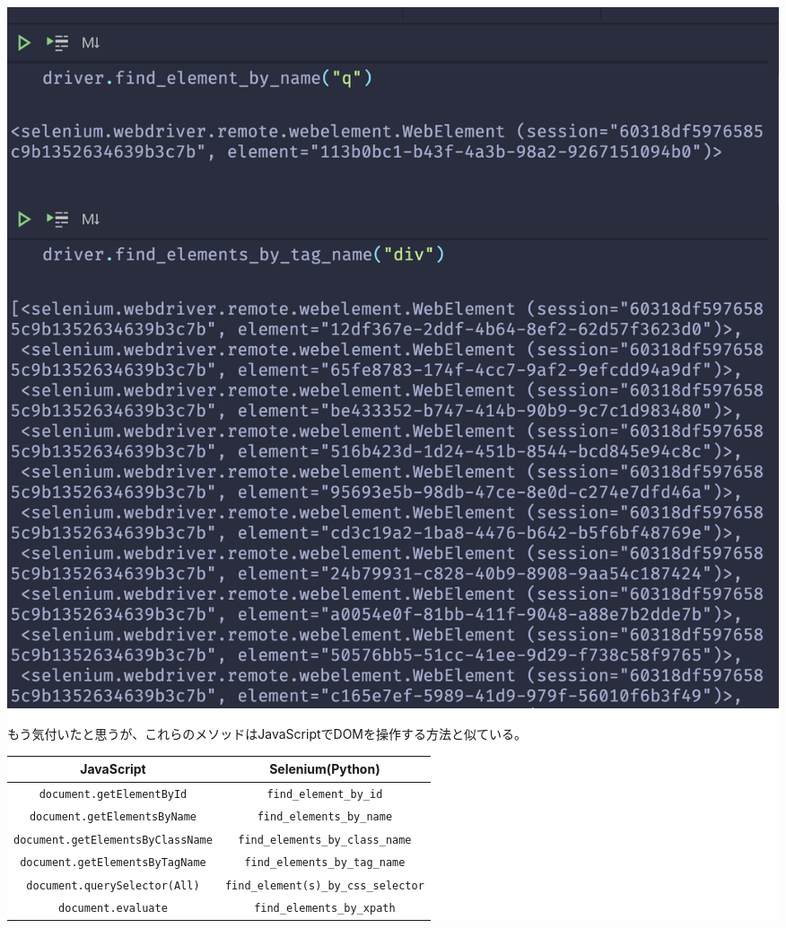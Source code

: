 ![single vs multiple](./imgs/13.element&elements.png)

もう気付いたと思うが、これらのメソッドはJavaScriptでDOMを操作する方法と似ている。

| JavaScript | Selenium(Python) |
| :-: | :-: |
| `document.getElementById` | `find_element_by_id` |
| `document.getElementsByName` | `find_elements_by_name` |
| `document.getElementsByClassName` | `find_elements_by_class_name` |
| `document.getElementsByTagName` | `find_elements_by_tag_name` |
| `document.querySelector(All)` | `find_element(s)_by_css_selector` |
| `document.evaluate` | `find_elements_by_xpath` |
